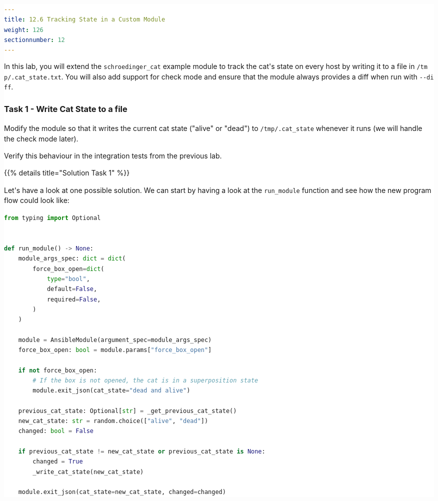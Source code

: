 ```yaml
---
title: 12.6 Tracking State in a Custom Module
weight: 126
sectionnumber: 12
---
```


In this lab, you will extend the `schroedinger_cat` example module to track the cat's state on every host by writing it to a file in `/tmp/.cat_state.txt`.
You will also add support for check mode and ensure that the module always provides a diff when run with `--diff`.

### Task 1 - Write Cat State to a file

Modify the module so that it writes the current cat state ("alive" or "dead") to `/tmp/.cat_state` whenever it runs (we will handle the check mode later).

Verify this behaviour in the integration tests from the previous lab.

{{% details title="Solution Task 1" %}}

Let's have a look at one possible solution. We can start by having a look at the `run_module` function and see how the new program flow could look like:

```python
from typing import Optional


def run_module() -> None:
    module_args_spec: dict = dict(
        force_box_open=dict(
            type="bool",
            default=False,
            required=False,
        )
    )

    module = AnsibleModule(argument_spec=module_args_spec)
    force_box_open: bool = module.params["force_box_open"]

    if not force_box_open:
        # If the box is not opened, the cat is in a superposition state
        module.exit_json(cat_state="dead and alive")

    previous_cat_state: Optional[str] = _get_previous_cat_state()
    new_cat_state: str = random.choice(["alive", "dead"])
    changed: bool = False

    if previous_cat_state != new_cat_state or previous_cat_state is None:
        changed = True
        _write_cat_state(new_cat_state)

    module.exit_json(cat_state=new_cat_state, changed=changed)

```
